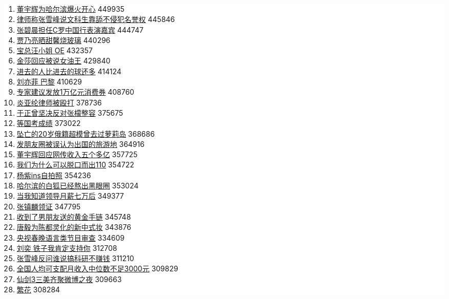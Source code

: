 1. [董宇辉为哈尔滨爆火开心](https://s.weibo.com/weibo?q=%23%E8%91%A3%E5%AE%87%E8%BE%89%E4%B8%BA%E5%93%88%E5%B0%94%E6%BB%A8%E7%88%86%E7%81%AB%E5%BC%80%E5%BF%83%23&t=31&band_rank=8&Refer=top) 449935
1. [律师称张雪峰说文科生靠舔不侵犯名誉权](https://s.weibo.com/weibo?q=%23%E5%BE%8B%E5%B8%88%E7%A7%B0%E5%BC%A0%E9%9B%AA%E5%B3%B0%E8%AF%B4%E6%96%87%E7%A7%91%E7%94%9F%E9%9D%A0%E8%88%94%E4%B8%8D%E4%BE%B5%E7%8A%AF%E5%90%8D%E8%AA%89%E6%9D%83%23&t=31&band_rank=14&Refer=top) 445846
1. [张碧晨担任C罗中国行表演嘉宾](https://s.weibo.com/weibo?q=%23%E5%BC%A0%E7%A2%A7%E6%99%A8%E6%8B%85%E4%BB%BBC%E7%BD%97%E4%B8%AD%E5%9B%BD%E8%A1%8C%E8%A1%A8%E6%BC%94%E5%98%89%E5%AE%BE%23&t=31&band_rank=13&Refer=top) 444747
1. [贾乃亮晒甜馨烧玻璃](https://s.weibo.com/weibo?q=%E8%B4%BE%E4%B9%83%E4%BA%AE%E6%99%92%E7%94%9C%E9%A6%A8%E7%83%A7%E7%8E%BB%E7%92%83&t=31&band_rank=15&Refer=top) 440296
1. [宝总汪小姐 OE](https://s.weibo.com/weibo?q=%E5%AE%9D%E6%80%BB%E6%B1%AA%E5%B0%8F%E5%A7%90%20OE&t=31&band_rank=16&Refer=top) 432357
1. [金莎回应被说女油王](https://s.weibo.com/weibo?q=%23%E9%87%91%E8%8E%8E%E5%9B%9E%E5%BA%94%E8%A2%AB%E8%AF%B4%E5%A5%B3%E6%B2%B9%E7%8E%8B%23&t=31&band_rank=16&Refer=top) 429840
1. [进去的人比进去的球还多](https://s.weibo.com/weibo?q=%E8%BF%9B%E5%8E%BB%E7%9A%84%E4%BA%BA%E6%AF%94%E8%BF%9B%E5%8E%BB%E7%9A%84%E7%90%83%E8%BF%98%E5%A4%9A&t=31&band_rank=24&Refer=top) 414124
1. [刘亦菲 巴黎](https://s.weibo.com/weibo?q=%E5%88%98%E4%BA%A6%E8%8F%B2%20%E5%B7%B4%E9%BB%8E&t=31&band_rank=18&Refer=top) 410629
1. [专家建议发放1万亿元消费券](https://s.weibo.com/weibo?q=%23%E4%B8%93%E5%AE%B6%E5%BB%BA%E8%AE%AE%E5%8F%91%E6%94%BE1%E4%B8%87%E4%BA%BF%E5%85%83%E6%B6%88%E8%B4%B9%E5%88%B8%23&t=31&band_rank=14&Refer=top) 408760
1. [炎亚纶律师被殴打](https://s.weibo.com/weibo?q=%23%E7%82%8E%E4%BA%9A%E7%BA%B6%E5%BE%8B%E5%B8%88%E8%A2%AB%E6%AE%B4%E6%89%93%23&t=31&band_rank=16&Refer=top) 378736
1. [于正曾坚决反对张檬整容](https://s.weibo.com/weibo?q=%23%E4%BA%8E%E6%AD%A3%E6%9B%BE%E5%9D%9A%E5%86%B3%E5%8F%8D%E5%AF%B9%E5%BC%A0%E6%AA%AC%E6%95%B4%E5%AE%B9%23&t=31&band_rank=17&Refer=top) 375675
1. [等国考成绩](https://s.weibo.com/weibo?q=%E7%AD%89%E5%9B%BD%E8%80%83%E6%88%90%E7%BB%A9&t=31&band_rank=12&Refer=top) 373022
1. [坠亡的20岁俄籍超模曾去过萝莉岛](https://s.weibo.com/weibo?q=%23%E5%9D%A0%E4%BA%A1%E7%9A%8420%E5%B2%81%E4%BF%84%E7%B1%8D%E8%B6%85%E6%A8%A1%E6%9B%BE%E5%8E%BB%E8%BF%87%E8%90%9D%E8%8E%89%E5%B2%9B%23&t=31&band_rank=15&Refer=top) 368686
1. [发朋友圈被误认为出国的旅游地](https://s.weibo.com/weibo?q=%23%E5%8F%91%E6%9C%8B%E5%8F%8B%E5%9C%88%E8%A2%AB%E8%AF%AF%E8%AE%A4%E4%B8%BA%E5%87%BA%E5%9B%BD%E7%9A%84%E6%97%85%E6%B8%B8%E5%9C%B0%23&t=31&band_rank=16&Refer=top) 364916
1. [董宇辉回应网传收入五个多亿](https://s.weibo.com/weibo?q=%23%E8%91%A3%E5%AE%87%E8%BE%89%E5%9B%9E%E5%BA%94%E7%BD%91%E4%BC%A0%E6%94%B6%E5%85%A5%E4%BA%94%E4%B8%AA%E5%A4%9A%E4%BA%BF%23&t=31&band_rank=19&Refer=top) 357725
1. [我们为什么可以脱口而出110](https://s.weibo.com/weibo?q=%23%E6%88%91%E4%BB%AC%E4%B8%BA%E4%BB%80%E4%B9%88%E5%8F%AF%E4%BB%A5%E8%84%B1%E5%8F%A3%E8%80%8C%E5%87%BA110%23&t=31&band_rank=20&Refer=top) 354722
1. [杨紫ins自拍照](https://s.weibo.com/weibo?q=%23%E6%9D%A8%E7%B4%ABins%E8%87%AA%E6%8B%8D%E7%85%A7%23&t=31&band_rank=17&Refer=top) 354236
1. [哈尔滨的白狐已经熬出黑眼圈](https://s.weibo.com/weibo?q=%23%E5%93%88%E5%B0%94%E6%BB%A8%E7%9A%84%E7%99%BD%E7%8B%90%E5%B7%B2%E7%BB%8F%E7%86%AC%E5%87%BA%E9%BB%91%E7%9C%BC%E5%9C%88%23&t=31&band_rank=19&Refer=top) 353024
1. [当我知道领导月薪七万后](https://s.weibo.com/weibo?q=%23%E5%BD%93%E6%88%91%E7%9F%A5%E9%81%93%E9%A2%86%E5%AF%BC%E6%9C%88%E8%96%AA%E4%B8%83%E4%B8%87%E5%90%8E%23&t=31&band_rank=21&Refer=top) 349377
1. [张镇麟领证](https://s.weibo.com/weibo?q=%23%E5%BC%A0%E9%95%87%E9%BA%9F%E9%A2%86%E8%AF%81%23&t=31&band_rank=18&Refer=top) 347795
1. [收到了男朋友送的黄金手链](https://s.weibo.com/weibo?q=%23%E6%94%B6%E5%88%B0%E4%BA%86%E7%94%B7%E6%9C%8B%E5%8F%8B%E9%80%81%E7%9A%84%E9%BB%84%E9%87%91%E6%89%8B%E9%93%BE%23&t=31&band_rank=22&Refer=top) 345748
1. [唐毅为陈都灵化的新中式妆](https://s.weibo.com/weibo?q=%23%E5%94%90%E6%AF%85%E4%B8%BA%E9%99%88%E9%83%BD%E7%81%B5%E5%8C%96%E7%9A%84%E6%96%B0%E4%B8%AD%E5%BC%8F%E5%A6%86%23&t=31&band_rank=21&Refer=top) 343876
1. [央视春晚语言类节目审查](https://s.weibo.com/weibo?q=%23%E5%A4%AE%E8%A7%86%E6%98%A5%E6%99%9A%E8%AF%AD%E8%A8%80%E7%B1%BB%E8%8A%82%E7%9B%AE%E5%AE%A1%E6%9F%A5%23&t=31&band_rank=10&Refer=top) 334609
1. [刘奕 铁子我肯定支持你](https://s.weibo.com/weibo?q=%E5%88%98%E5%A5%95%20%E9%93%81%E5%AD%90%E6%88%91%E8%82%AF%E5%AE%9A%E6%94%AF%E6%8C%81%E4%BD%A0&t=31&band_rank=20&Refer=top) 312708
1. [张雪峰反问谁说搞科研不赚钱](https://s.weibo.com/weibo?q=%23%E5%BC%A0%E9%9B%AA%E5%B3%B0%E5%8F%8D%E9%97%AE%E8%B0%81%E8%AF%B4%E6%90%9E%E7%A7%91%E7%A0%94%E4%B8%8D%E8%B5%9A%E9%92%B1%23&t=31&band_rank=19&Refer=top) 311210
1. [全国人均可支配月收入中位数不足3000元](https://s.weibo.com/weibo?q=%23%E5%85%A8%E5%9B%BD%E4%BA%BA%E5%9D%87%E5%8F%AF%E6%94%AF%E9%85%8D%E6%9C%88%E6%94%B6%E5%85%A5%E4%B8%AD%E4%BD%8D%E6%95%B0%E4%B8%8D%E8%B6%B33000%E5%85%83%23&t=31&band_rank=24&Refer=top) 309829
1. [仙剑3三美齐聚微博之夜](https://s.weibo.com/weibo?q=%23%E4%BB%99%E5%89%913%E4%B8%89%E7%BE%8E%E9%BD%90%E8%81%9A%E5%BE%AE%E5%8D%9A%E4%B9%8B%E5%A4%9C%23&t=31&band_rank=36&Refer=top) 309663
1. [繁花](https://s.weibo.com/weibo?q=%E7%B9%81%E8%8A%B1&t=31&band_rank=25&Refer=top) 308284